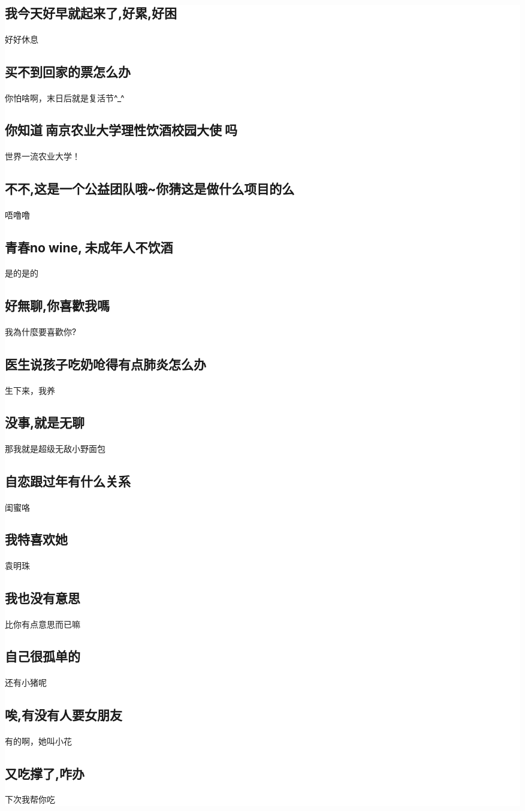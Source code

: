## 我今天好早就起来了,好累,好困
好好休息

## 买不到回家的票怎么办
你怕啥啊，末日后就是复活节^_^

## 你知道 南京农业大学理性饮酒校园大使 吗
世界一流农业大学！

## 不不,这是一个公益团队哦~你猜这是做什么项目的么
唔噜噜

## 青春no wine, 未成年人不饮酒
是的是的

## 好無聊,你喜歡我嗎
我為什麼要喜歡你?

## 医生说孩子吃奶呛得有点肺炎怎么办
生下来，我养

## 没事,就是无聊
那我就是超级无敌小野面包

## 自恋跟过年有什么关系
闺蜜咯

## 我特喜欢她
袁明珠

## 我也没有意思
比你有点意思而已嘛

## 自己很孤单的
还有小猪呢

## 唉,有没有人要女朋友
有的啊，她叫小花

## 又吃撑了,咋办
下次我帮你吃
